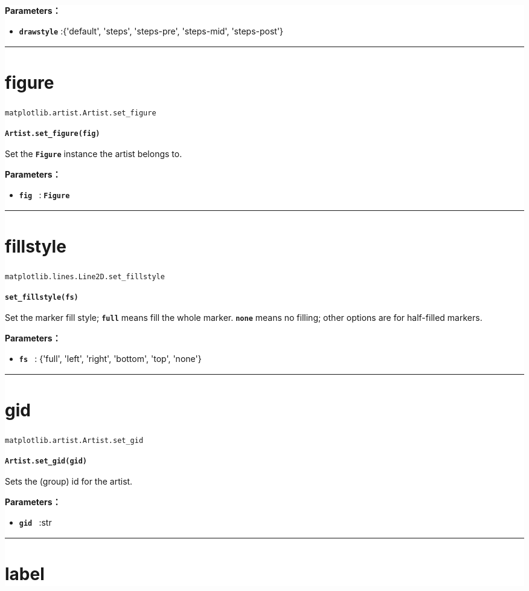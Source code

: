 **Parameters：**

- **`drawstyle`** :{'default', 'steps', 'steps-pre', 'steps-mid', 'steps-post'}

---

# figure

```python
matplotlib.artist.Artist.set_figure
```

**`Artist.set_figure(fig)`**

Set the **`Figure`** instance the artist belongs to.

**Parameters：**

- **`fig `** : **`Figure`**

---

# fillstyle

```python
matplotlib.lines.Line2D.set_fillstyle
```

**`set_fillstyle(fs)`**

Set the marker fill style; **`full`** means fill the whole marker. **`none`** means no filling; other options are for half-filled markers.

**Parameters：**

- **`fs `** : {'full', 'left', 'right', 'bottom', 'top', 'none'}

----

# gid

```python
matplotlib.artist.Artist.set_gid
```

**`Artist.set_gid(gid)`**

Sets the (group) id for the artist.

**Parameters：**

- **`gid `** :str

---

# label
